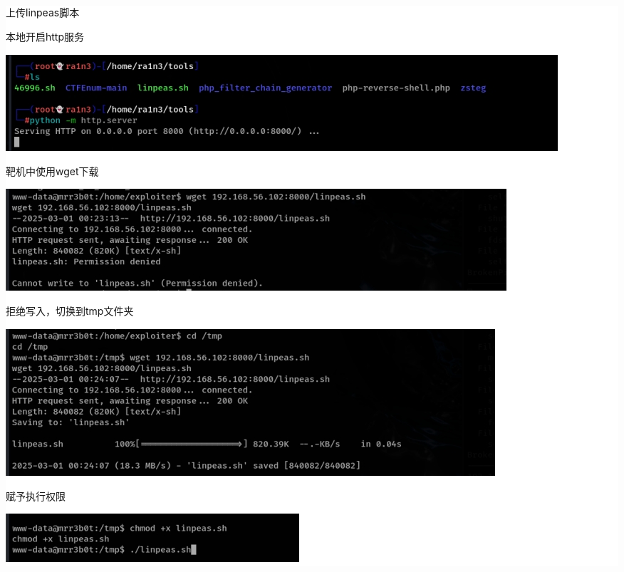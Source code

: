  

上传linpeas脚本

 

本地开启http服务

 

![img](./assets/wps1164.jpg) 

 

靶机中使用wget下载

![img](./assets/wps1165.jpg) 

 

拒绝写入，切换到tmp文件夹

 

![img](./assets/wps1166.jpg) 

 

赋予执行权限

![img](./assets/wps1167.jpg) 
